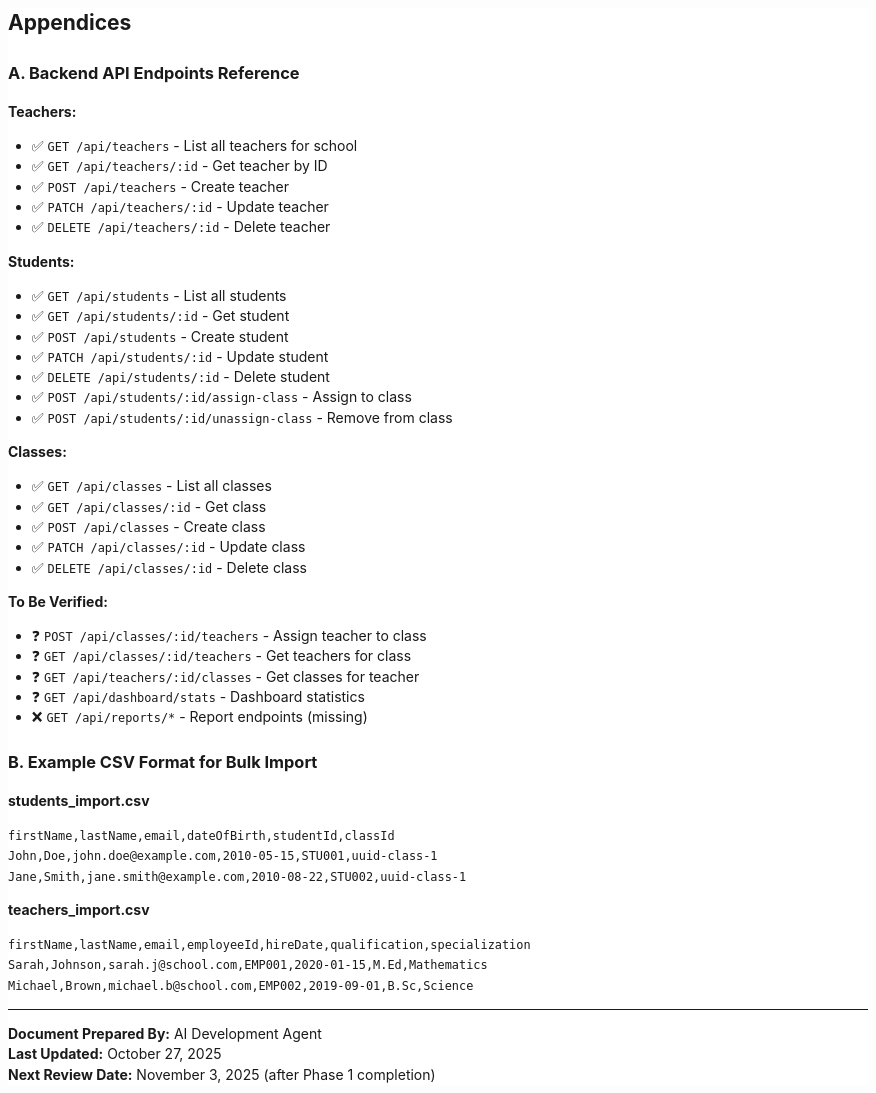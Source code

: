 
## Appendices

### A. Backend API Endpoints Reference

**Teachers:**
- ✅ `GET /api/teachers` - List all teachers for school
- ✅ `GET /api/teachers/:id` - Get teacher by ID
- ✅ `POST /api/teachers` - Create teacher
- ✅ `PATCH /api/teachers/:id` - Update teacher
- ✅ `DELETE /api/teachers/:id` - Delete teacher

**Students:**
- ✅ `GET /api/students` - List all students
- ✅ `GET /api/students/:id` - Get student
- ✅ `POST /api/students` - Create student
- ✅ `PATCH /api/students/:id` - Update student
- ✅ `DELETE /api/students/:id` - Delete student
- ✅ `POST /api/students/:id/assign-class` - Assign to class
- ✅ `POST /api/students/:id/unassign-class` - Remove from class

**Classes:**
- ✅ `GET /api/classes` - List all classes
- ✅ `GET /api/classes/:id` - Get class
- ✅ `POST /api/classes` - Create class
- ✅ `PATCH /api/classes/:id` - Update class
- ✅ `DELETE /api/classes/:id` - Delete class

**To Be Verified:**
- ❓ `POST /api/classes/:id/teachers` - Assign teacher to class
- ❓ `GET /api/classes/:id/teachers` - Get teachers for class
- ❓ `GET /api/teachers/:id/classes` - Get classes for teacher
- ❓ `GET /api/dashboard/stats` - Dashboard statistics
- ❌ `GET /api/reports/*` - Report endpoints (missing)

### B. Example CSV Format for Bulk Import

**students_import.csv**
```csv
firstName,lastName,email,dateOfBirth,studentId,classId
John,Doe,john.doe@example.com,2010-05-15,STU001,uuid-class-1
Jane,Smith,jane.smith@example.com,2010-08-22,STU002,uuid-class-1
```

**teachers_import.csv**
```csv
firstName,lastName,email,employeeId,hireDate,qualification,specialization
Sarah,Johnson,sarah.j@school.com,EMP001,2020-01-15,M.Ed,Mathematics
Michael,Brown,michael.b@school.com,EMP002,2019-09-01,B.Sc,Science
```

---

**Document Prepared By:** AI Development Agent  
**Last Updated:** October 27, 2025  
**Next Review Date:** November 3, 2025 (after Phase 1 completion)
